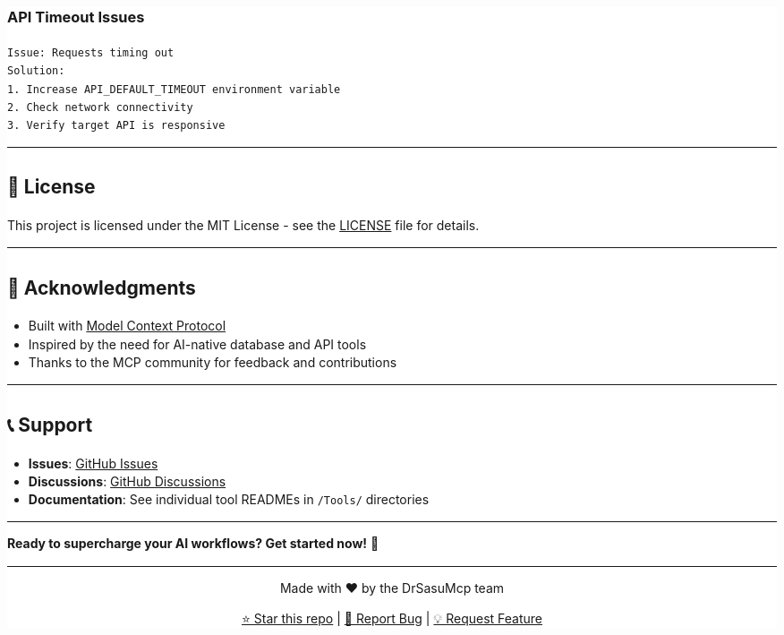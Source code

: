 ### API Timeout Issues
```
Issue: Requests timing out
Solution: 
1. Increase API_DEFAULT_TIMEOUT environment variable
2. Check network connectivity
3. Verify target API is responsive
```

---

## 📄 License

This project is licensed under the MIT License - see the [LICENSE](LICENSE) file for details.

---

## 👏 Acknowledgments

- Built with [Model Context Protocol](https://modelcontextprotocol.io/)
- Inspired by the need for AI-native database and API tools
- Thanks to the MCP community for feedback and contributions

---

## 📞 Support

- **Issues**: [GitHub Issues](https://github.com/yourusername/DrSasuMcp/issues)
- **Discussions**: [GitHub Discussions](https://github.com/yourusername/DrSasuMcp/discussions)
- **Documentation**: See individual tool READMEs in `/Tools/` directories

---

**Ready to supercharge your AI workflows? Get started now!** 🚀

---

<div align="center">

Made with ❤️ by the DrSasuMcp team

[⭐ Star this repo](https://github.com/yourusername/DrSasuMcp) | [🐛 Report Bug](https://github.com/yourusername/DrSasuMcp/issues) | [💡 Request Feature](https://github.com/yourusername/DrSasuMcp/issues)

</div>

